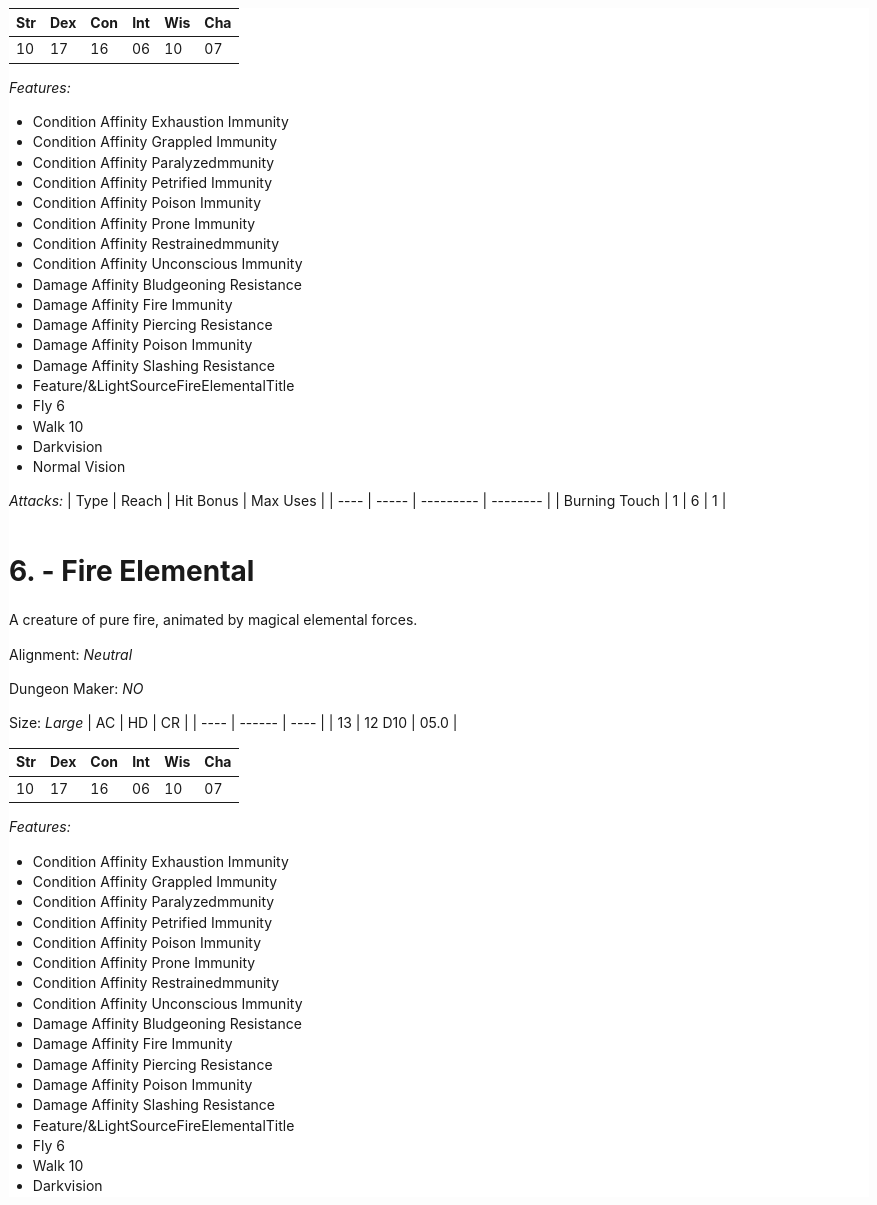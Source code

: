 | Str | Dex | Con | Int | Wis | Cha |
| --- | --- | --- | --- | --- | --- |
|  10 |  17 |  16 |  06 |  10 |  07 |

*Features:*
* Condition Affinity Exhaustion Immunity
* Condition Affinity Grappled Immunity
* Condition Affinity Paralyzedmmunity
* Condition Affinity Petrified Immunity
* Condition Affinity Poison Immunity
* Condition Affinity Prone Immunity
* Condition Affinity Restrainedmmunity
* Condition Affinity Unconscious Immunity
* Damage Affinity Bludgeoning Resistance
* Damage Affinity Fire Immunity
* Damage Affinity Piercing Resistance
* Damage Affinity Poison Immunity
* Damage Affinity Slashing Resistance
* Feature/&LightSourceFireElementalTitle
* Fly 6
* Walk 10
* Darkvision
* Normal Vision

*Attacks:*
| Type | Reach | Hit Bonus | Max Uses |
| ---- | ----- | --------- | -------- |
| Burning Touch | 1 | 6 | 1 |
# 6. - Fire Elemental

A creature of pure fire, animated by magical elemental forces.

Alignment: *Neutral* 

Dungeon Maker: *NO* 

Size: *Large* 
|  AC  |   HD   |  CR  |
| ---- | ------ | ---- |
|  13  | 12 D10 | 05.0 |

| Str | Dex | Con | Int | Wis | Cha |
| --- | --- | --- | --- | --- | --- |
|  10 |  17 |  16 |  06 |  10 |  07 |

*Features:*
* Condition Affinity Exhaustion Immunity
* Condition Affinity Grappled Immunity
* Condition Affinity Paralyzedmmunity
* Condition Affinity Petrified Immunity
* Condition Affinity Poison Immunity
* Condition Affinity Prone Immunity
* Condition Affinity Restrainedmmunity
* Condition Affinity Unconscious Immunity
* Damage Affinity Bludgeoning Resistance
* Damage Affinity Fire Immunity
* Damage Affinity Piercing Resistance
* Damage Affinity Poison Immunity
* Damage Affinity Slashing Resistance
* Feature/&LightSourceFireElementalTitle
* Fly 6
* Walk 10
* Darkvision